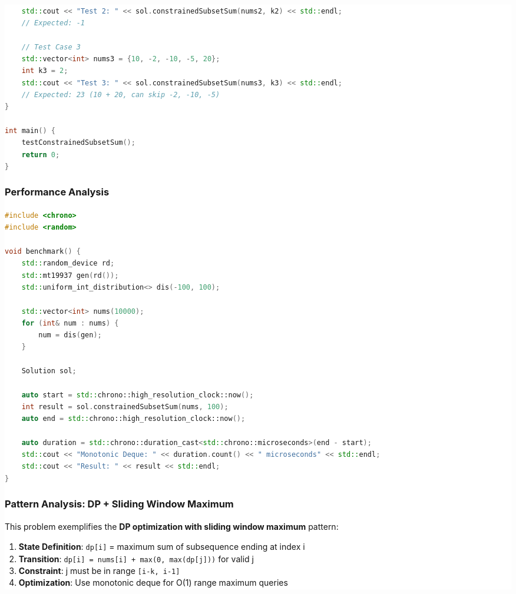 ```cpp
    std::cout << "Test 2: " << sol.constrainedSubsetSum(nums2, k2) << std::endl;
    // Expected: -1
    
    // Test Case 3
    std::vector<int> nums3 = {10, -2, -10, -5, 20};
    int k3 = 2;
    std::cout << "Test 3: " << sol.constrainedSubsetSum(nums3, k3) << std::endl;
    // Expected: 23 (10 + 20, can skip -2, -10, -5)
}

int main() {
    testConstrainedSubsetSum();
    return 0;
}
```

### Performance Analysis

```cpp
#include <chrono>
#include <random>

void benchmark() {
    std::random_device rd;
    std::mt19937 gen(rd());
    std::uniform_int_distribution<> dis(-100, 100);
    
    std::vector<int> nums(10000);
    for (int& num : nums) {
        num = dis(gen);
    }
    
    Solution sol;
    
    auto start = std::chrono::high_resolution_clock::now();
    int result = sol.constrainedSubsetSum(nums, 100);
    auto end = std::chrono::high_resolution_clock::now();
    
    auto duration = std::chrono::duration_cast<std::chrono::microseconds>(end - start);
    std::cout << "Monotonic Deque: " << duration.count() << " microseconds" << std::endl;
    std::cout << "Result: " << result << std::endl;
}
```

### Pattern Analysis: DP + Sliding Window Maximum

This problem exemplifies the **DP optimization with sliding window maximum** pattern:

1. **State Definition**: `dp[i]` = maximum sum of subsequence ending at index i
2. **Transition**: `dp[i] = nums[i] + max(0, max(dp[j]))` for valid j
3. **Constraint**: j must be in range `[i-k, i-1]` 
4. **Optimization**: Use monotonic deque for O(1) range maximum queries
